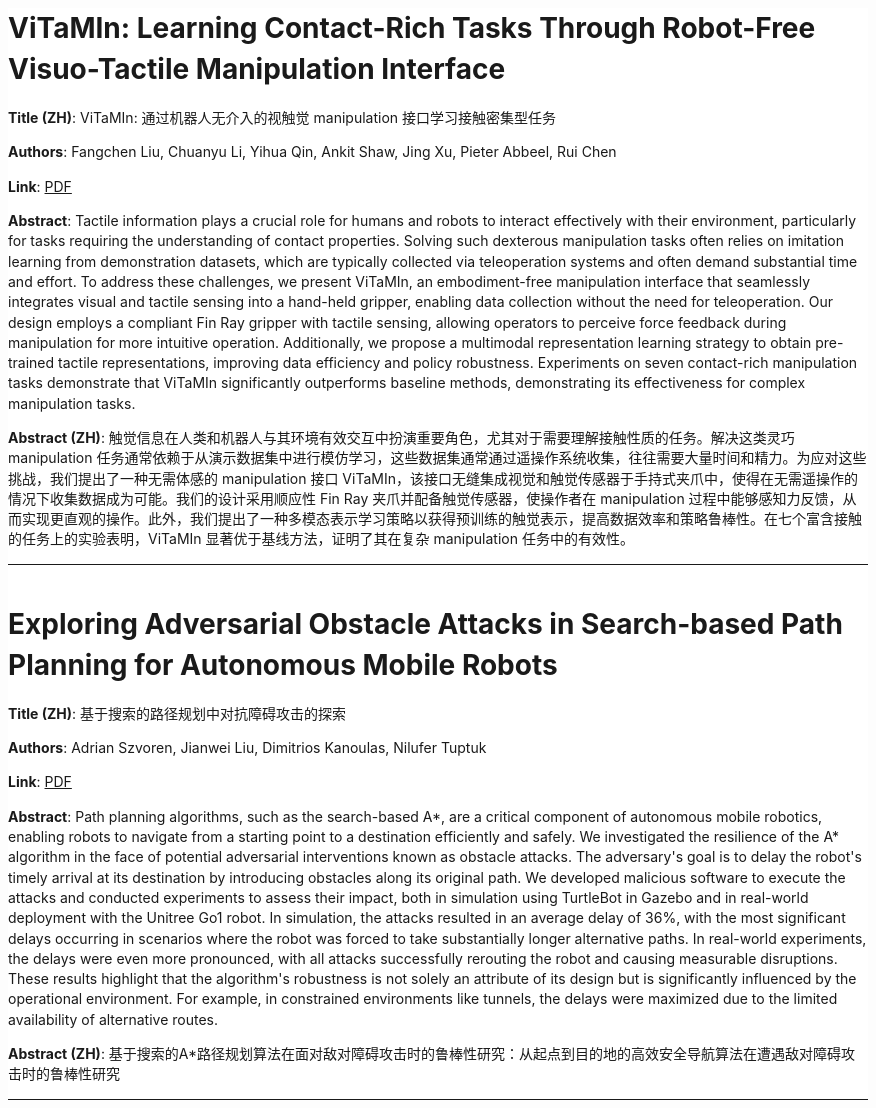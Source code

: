 # ViTaMIn: Learning Contact-Rich Tasks Through Robot-Free Visuo-Tactile Manipulation Interface 

**Title (ZH)**: ViTaMIn: 通过机器人无介入的视触觉 manipulation 接口学习接触密集型任务 

**Authors**: Fangchen Liu, Chuanyu Li, Yihua Qin, Ankit Shaw, Jing Xu, Pieter Abbeel, Rui Chen  

**Link**: [PDF](https://arxiv.org/pdf/2504.06156)  

**Abstract**: Tactile information plays a crucial role for humans and robots to interact effectively with their environment, particularly for tasks requiring the understanding of contact properties. Solving such dexterous manipulation tasks often relies on imitation learning from demonstration datasets, which are typically collected via teleoperation systems and often demand substantial time and effort. To address these challenges, we present ViTaMIn, an embodiment-free manipulation interface that seamlessly integrates visual and tactile sensing into a hand-held gripper, enabling data collection without the need for teleoperation. Our design employs a compliant Fin Ray gripper with tactile sensing, allowing operators to perceive force feedback during manipulation for more intuitive operation. Additionally, we propose a multimodal representation learning strategy to obtain pre-trained tactile representations, improving data efficiency and policy robustness. Experiments on seven contact-rich manipulation tasks demonstrate that ViTaMIn significantly outperforms baseline methods, demonstrating its effectiveness for complex manipulation tasks. 

**Abstract (ZH)**: 触觉信息在人类和机器人与其环境有效交互中扮演重要角色，尤其对于需要理解接触性质的任务。解决这类灵巧 manipulation 任务通常依赖于从演示数据集中进行模仿学习，这些数据集通常通过遥操作系统收集，往往需要大量时间和精力。为应对这些挑战，我们提出了一种无需体感的 manipulation 接口 ViTaMIn，该接口无缝集成视觉和触觉传感器于手持式夹爪中，使得在无需遥操作的情况下收集数据成为可能。我们的设计采用顺应性 Fin Ray 夹爪并配备触觉传感器，使操作者在 manipulation 过程中能够感知力反馈，从而实现更直观的操作。此外，我们提出了一种多模态表示学习策略以获得预训练的触觉表示，提高数据效率和策略鲁棒性。在七个富含接触的任务上的实验表明，ViTaMIn 显著优于基线方法，证明了其在复杂 manipulation 任务中的有效性。 

---
# Exploring Adversarial Obstacle Attacks in Search-based Path Planning for Autonomous Mobile Robots 

**Title (ZH)**: 基于搜索的路径规划中对抗障碍攻击的探索 

**Authors**: Adrian Szvoren, Jianwei Liu, Dimitrios Kanoulas, Nilufer Tuptuk  

**Link**: [PDF](https://arxiv.org/pdf/2504.06154)  

**Abstract**: Path planning algorithms, such as the search-based A*, are a critical component of autonomous mobile robotics, enabling robots to navigate from a starting point to a destination efficiently and safely. We investigated the resilience of the A* algorithm in the face of potential adversarial interventions known as obstacle attacks. The adversary's goal is to delay the robot's timely arrival at its destination by introducing obstacles along its original path.
We developed malicious software to execute the attacks and conducted experiments to assess their impact, both in simulation using TurtleBot in Gazebo and in real-world deployment with the Unitree Go1 robot. In simulation, the attacks resulted in an average delay of 36\%, with the most significant delays occurring in scenarios where the robot was forced to take substantially longer alternative paths. In real-world experiments, the delays were even more pronounced, with all attacks successfully rerouting the robot and causing measurable disruptions. These results highlight that the algorithm's robustness is not solely an attribute of its design but is significantly influenced by the operational environment. For example, in constrained environments like tunnels, the delays were maximized due to the limited availability of alternative routes. 

**Abstract (ZH)**: 基于搜索的A*路径规划算法在面对敌对障碍攻击时的鲁棒性研究：从起点到目的地的高效安全导航算法在遭遇敌对障碍攻击时的鲁棒性研究 

---